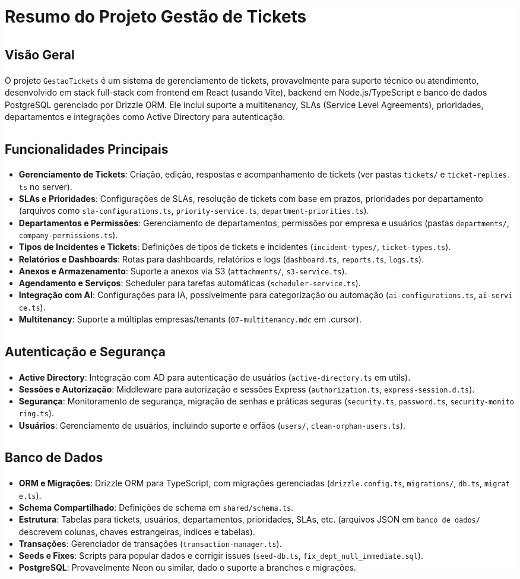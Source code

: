 # Resumo do Projeto Gestão de Tickets

## Visão Geral
O projeto `GestaoTickets` é um sistema de gerenciamento de tickets, provavelmente para suporte técnico ou atendimento, desenvolvido em stack full-stack com frontend em React (usando Vite), backend em Node.js/TypeScript e banco de dados PostgreSQL gerenciado por Drizzle ORM. Ele inclui suporte a multitenancy, SLAs (Service Level Agreements), prioridades, departamentos e integrações como Active Directory para autenticação.

## Funcionalidades Principais
- **Gerenciamento de Tickets**: Criação, edição, respostas e acompanhamento de tickets (ver pastas `tickets/` e `ticket-replies.ts` no server).
- **SLAs e Prioridades**: Configurações de SLAs, resolução de tickets com base em prazos, prioridades por departamento (arquivos como `sla-configurations.ts`, `priority-service.ts`, `department-priorities.ts`).
- **Departamentos e Permissões**: Gerenciamento de departamentos, permissões por empresa e usuários (pastas `departments/`, `company-permissions.ts`).
- **Tipos de Incidentes e Tickets**: Definições de tipos de tickets e incidentes (`incident-types/`, `ticket-types.ts`).
- **Relatórios e Dashboards**: Rotas para dashboards, relatórios e logs (`dashboard.ts`, `reports.ts`, `logs.ts`).
- **Anexos e Armazenamento**: Suporte a anexos via S3 (`attachments/`, `s3-service.ts`).
- **Agendamento e Serviços**: Scheduler para tarefas automáticas (`scheduler-service.ts`).
- **Integração com AI**: Configurações para IA, possivelmente para categorização ou automação (`ai-configurations.ts`, `ai-service.ts`).
- **Multitenancy**: Suporte a múltiplas empresas/tenants (`07-multitenancy.mdc` em .cursor).

## Autenticação e Segurança
- **Active Directory**: Integração com AD para autenticação de usuários (`active-directory.ts` em utils).
- **Sessões e Autorização**: Middleware para autorização e sessões Express (`authorization.ts`, `express-session.d.ts`).
- **Segurança**: Monitoramento de segurança, migração de senhas e práticas seguras (`security.ts`, `password.ts`, `security-monitoring.ts`).
- **Usuários**: Gerenciamento de usuários, incluindo suporte e orfãos (`users/`, `clean-orphan-users.ts`).

## Banco de Dados
- **ORM e Migrações**: Drizzle ORM para TypeScript, com migrações gerenciadas (`drizzle.config.ts`, `migrations/`, `db.ts`, `migrate.ts`).
- **Schema Compartilhado**: Definições de schema em `shared/schema.ts`.
- **Estrutura**: Tabelas para tickets, usuários, departamentos, prioridades, SLAs, etc. (arquivos JSON em `banco de dados/` descrevem colunas, chaves estrangeiras, índices e tabelas).
- **Transações**: Gerenciador de transações (`transaction-manager.ts`).
- **Seeds e Fixes**: Scripts para popular dados e corrigir issues (`seed-db.ts`, `fix_dept_null_immediate.sql`).
- **PostgreSQL**: Provavelmente Neon ou similar, dado o suporte a branches e migrações.
